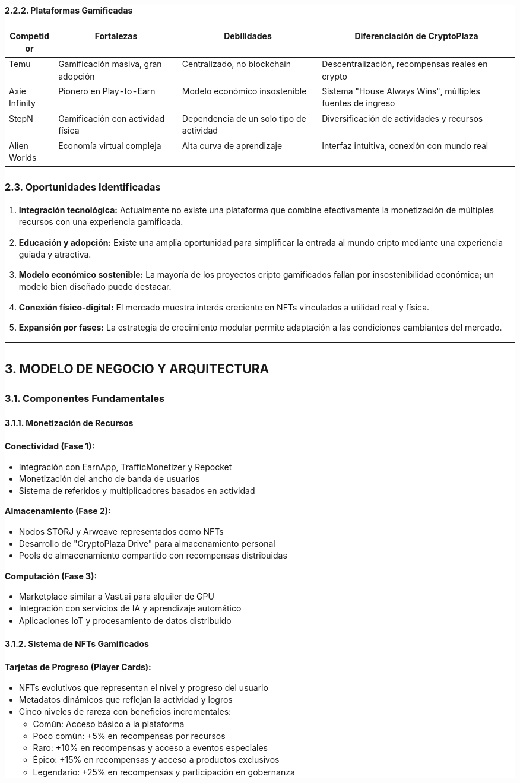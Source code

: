 #### 2.2.2. Plataformas Gamificadas

| Competidor | Fortalezas | Debilidades | Diferenciación de CryptoPlaza |
|------------|------------|------------|------------------------------|
| Temu | Gamificación masiva, gran adopción | Centralizado, no blockchain | Descentralización, recompensas reales en crypto |
| Axie Infinity | Pionero en Play-to-Earn | Modelo económico insostenible | Sistema "House Always Wins", múltiples fuentes de ingreso |
| StepN | Gamificación con actividad física | Dependencia de un solo tipo de actividad | Diversificación de actividades y recursos |
| Alien Worlds | Economía virtual compleja | Alta curva de aprendizaje | Interfaz intuitiva, conexión con mundo real |

### 2.3. Oportunidades Identificadas

1. **Integración tecnológica:** Actualmente no existe una plataforma que combine efectivamente la monetización de múltiples recursos con una experiencia gamificada.

2. **Educación y adopción:** Existe una amplia oportunidad para simplificar la entrada al mundo cripto mediante una experiencia guiada y atractiva.

3. **Modelo económico sostenible:** La mayoría de los proyectos cripto gamificados fallan por insostenibilidad económica; un modelo bien diseñado puede destacar.

4. **Conexión físico-digital:** El mercado muestra interés creciente en NFTs vinculados a utilidad real y física.

5. **Expansión por fases:** La estrategia de crecimiento modular permite adaptación a las condiciones cambiantes del mercado.

---

## 3. MODELO DE NEGOCIO Y ARQUITECTURA

### 3.1. Componentes Fundamentales

#### 3.1.1. Monetización de Recursos

**Conectividad (Fase 1):**
- Integración con EarnApp, TrafficMonetizer y Repocket
- Monetización del ancho de banda de usuarios
- Sistema de referidos y multiplicadores basados en actividad

**Almacenamiento (Fase 2):**
- Nodos STORJ y Arweave representados como NFTs
- Desarrollo de "CryptoPlaza Drive" para almacenamiento personal
- Pools de almacenamiento compartido con recompensas distribuidas

**Computación (Fase 3):**
- Marketplace similar a Vast.ai para alquiler de GPU
- Integración con servicios de IA y aprendizaje automático
- Aplicaciones IoT y procesamiento de datos distribuido

#### 3.1.2. Sistema de NFTs Gamificados

**Tarjetas de Progreso (Player Cards):**
- NFTs evolutivos que representan el nivel y progreso del usuario
- Metadatos dinámicos que reflejan la actividad y logros
- Cinco niveles de rareza con beneficios incrementales:
  - Común: Acceso básico a la plataforma
  - Poco común: +5% en recompensas por recursos
  - Raro: +10% en recompensas y acceso a eventos especiales
  - Épico: +15% en recompensas y acceso a productos exclusivos
  - Legendario: +25% en recompensas y participación en gobernanza
